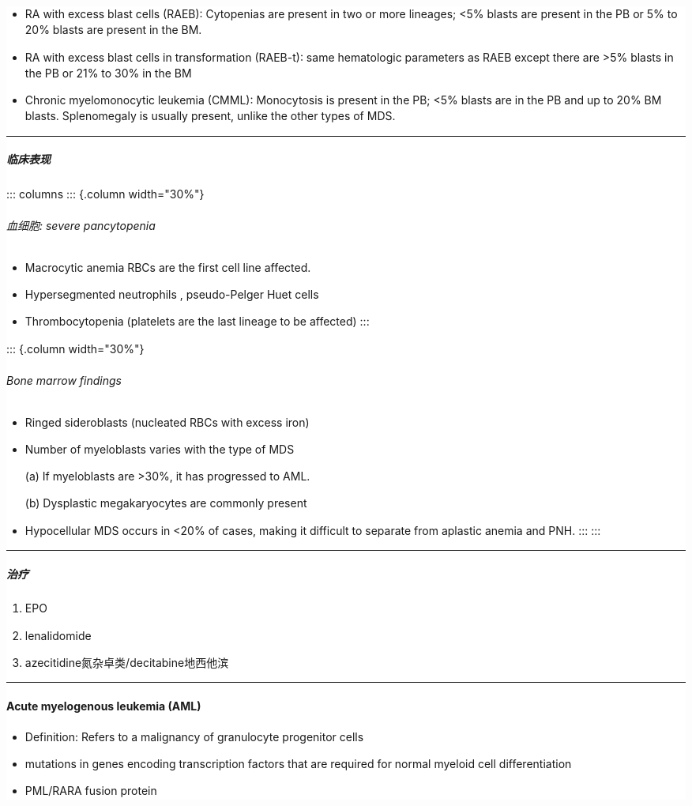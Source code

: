 -   RA with excess blast cells (RAEB): Cytopenias are present in two or more lineages; \<5% blasts are present in the PB or 5% to 20% blasts are present in the BM.

-   RA with excess blast cells in transformation (RAEB-t): same hematologic parameters as RAEB except there are \>5% blasts in the PB or 21% to 30% in the BM

-   Chronic myelomonocytic leukemia (CMML): Monocytosis is present in the PB; \<5% blasts are in the PB and up to 20% BM blasts. Splenomegaly is usually present, unlike the other types of MDS.

------------------------------------------------------------------------

##### 临床表现

::: columns
::: {.column width="30%"}
###### 血细胞: severe pancytopenia

-   Macrocytic anemia RBCs are the first cell line affected.

-   Hypersegmented neutrophils , pseudo-Pelger Huet cells

-   Thrombocytopenia (platelets are the last lineage to be affected)
:::

::: {.column width="30%"}
###### Bone marrow findings

-   Ringed sideroblasts (nucleated RBCs with excess iron)

-   Number of myeloblasts varies with the type of MDS

    (a) If myeloblasts are \>30%, it has progressed to AML.

    (b) Dysplastic megakaryocytes are commonly present

-   Hypocellular MDS occurs in \<20% of cases, making it difficult to separate from aplastic anemia and PNH.
:::
:::

------------------------------------------------------------------------

##### 治疗

1.  EPO

2.  lenalidomide

3.  azecitidine氮杂卓类/decitabine地西他滨

------------------------------------------------------------------------

#### Acute myelogenous leukemia (AML)

-   Definition: Refers to a malignancy of granulocyte progenitor cells

-   mutations in genes encoding transcription factors that are required for normal myeloid cell differentiation

-   PML/RARA fusion protein
